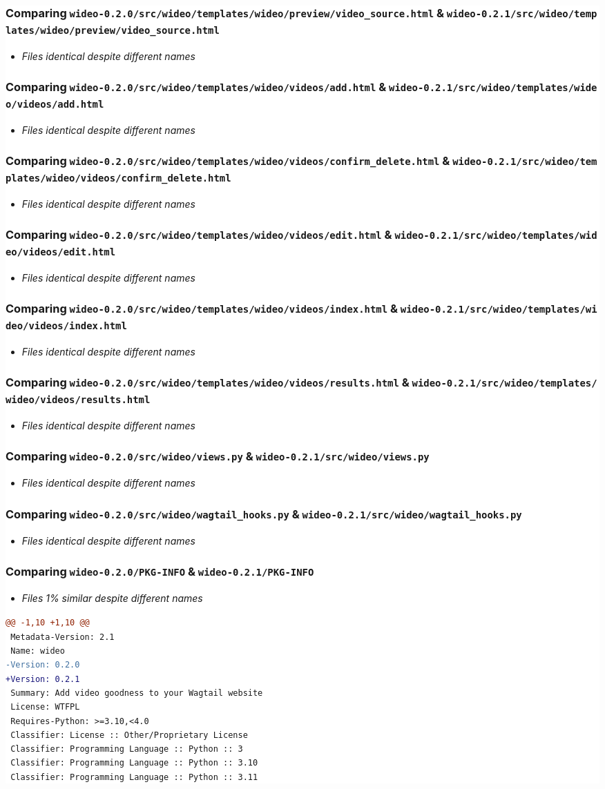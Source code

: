 ### Comparing `wideo-0.2.0/src/wideo/templates/wideo/preview/video_source.html` & `wideo-0.2.1/src/wideo/templates/wideo/preview/video_source.html`

 * *Files identical despite different names*

### Comparing `wideo-0.2.0/src/wideo/templates/wideo/videos/add.html` & `wideo-0.2.1/src/wideo/templates/wideo/videos/add.html`

 * *Files identical despite different names*

### Comparing `wideo-0.2.0/src/wideo/templates/wideo/videos/confirm_delete.html` & `wideo-0.2.1/src/wideo/templates/wideo/videos/confirm_delete.html`

 * *Files identical despite different names*

### Comparing `wideo-0.2.0/src/wideo/templates/wideo/videos/edit.html` & `wideo-0.2.1/src/wideo/templates/wideo/videos/edit.html`

 * *Files identical despite different names*

### Comparing `wideo-0.2.0/src/wideo/templates/wideo/videos/index.html` & `wideo-0.2.1/src/wideo/templates/wideo/videos/index.html`

 * *Files identical despite different names*

### Comparing `wideo-0.2.0/src/wideo/templates/wideo/videos/results.html` & `wideo-0.2.1/src/wideo/templates/wideo/videos/results.html`

 * *Files identical despite different names*

### Comparing `wideo-0.2.0/src/wideo/views.py` & `wideo-0.2.1/src/wideo/views.py`

 * *Files identical despite different names*

### Comparing `wideo-0.2.0/src/wideo/wagtail_hooks.py` & `wideo-0.2.1/src/wideo/wagtail_hooks.py`

 * *Files identical despite different names*

### Comparing `wideo-0.2.0/PKG-INFO` & `wideo-0.2.1/PKG-INFO`

 * *Files 1% similar despite different names*

```diff
@@ -1,10 +1,10 @@
 Metadata-Version: 2.1
 Name: wideo
-Version: 0.2.0
+Version: 0.2.1
 Summary: Add video goodness to your Wagtail website
 License: WTFPL
 Requires-Python: >=3.10,<4.0
 Classifier: License :: Other/Proprietary License
 Classifier: Programming Language :: Python :: 3
 Classifier: Programming Language :: Python :: 3.10
 Classifier: Programming Language :: Python :: 3.11
```

